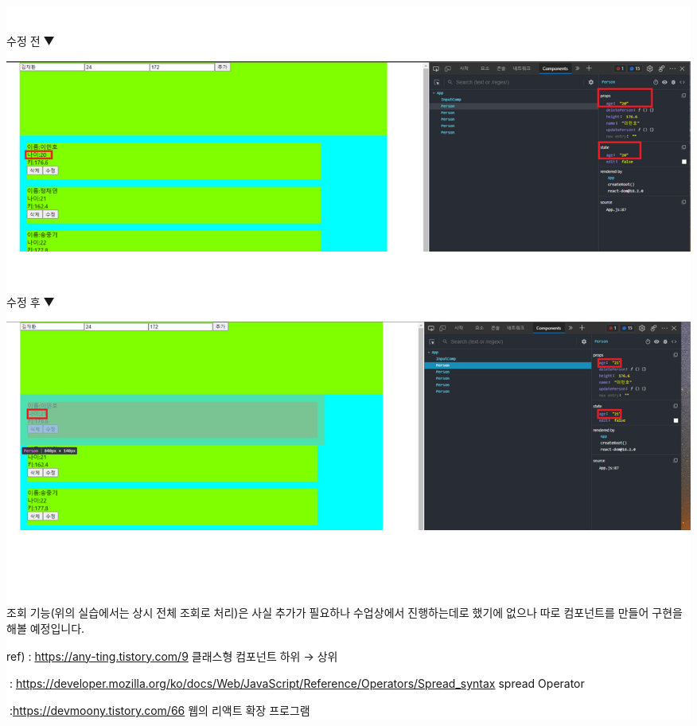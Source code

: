  <br>

  수정 전 ▼<br>

  ![모두연동](../../images/2022-08-19-class03(pagination)/모두연동-166098334767526.png)

  <br>

  수정 후 ▼<br>

  ![모두연동](../../images/2022-08-19-class03(pagination)/모두연동-166098327154724.png)

  <br><br><br>

   조회 기능(위의 실습에서는 상시 전체 조회로 처리)은 사실 추가가 필요하나 수업상에서 진행하는데로 했기에 없으나 따로 컴포넌트를 만들어 구현을 해볼 예정입니다. <br>

   ref) : https://any-ting.tistory.com/9 클래스형 컴포넌트 하위 → 상위

  ​		: https://developer.mozilla.org/ko/docs/Web/JavaScript/Reference/Operators/Spread_syntax spread Operator

  ​		:https://devmoony.tistory.com/66 웹의 리액트 확장 프로그램 

  
  
  